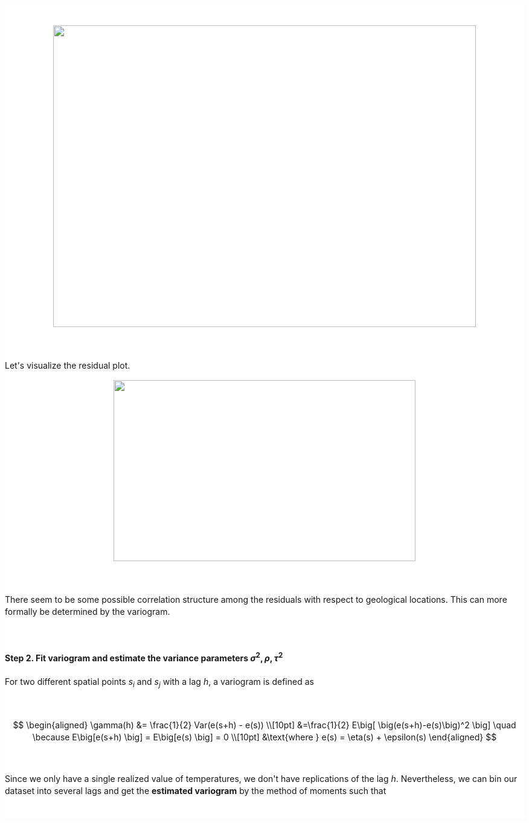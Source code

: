 

</center>

&nbsp;

<script src="https://gist.github.com/domug/e1f41a69cbff8ab5c0d9680ac5ec87e4.js"></script>

<center>
  <img src="{{site.baseurl}}/images/sda/ols_beta.png" width="700" height="500" /> 
</center>

&nbsp;

Let's visualize the residual plot.

<script src="https://gist.github.com/domug/3e23b90122974f621428351b374ebf92.js"></script>

<center>
  <img src="{{site.baseurl}}/images/sda/ols_resid.png" width="500" height="300" /> 
  <br>
  <em><span style="color:grey"></span></em>
</center>

&nbsp;

There seem to be some possible correlation structure among the residuals with respect to geological locations. This can more formally be determined by the variogram.

&nbsp;

#### Step 2. Fit variogram and estimate the variance parameters $\sigma^2, \rho, \tau^2$

For two different spatial points $s_i$ and $s_j$ with a lag $h$, a variogram is defined as

&nbsp;

<center>


$$
\begin{aligned}
\gamma(h) &= \frac{1}{2} Var(e(s+h) - e(s)) \\[10pt]
&=\frac{1}{2} E\big[ \big(e(s+h)-e(s)\big)^2  \big] \quad \because E\big[e(s+h) \big] = E\big[e(s) \big] = 0 \\[10pt]
&\text{where } e(s) = \eta(s) + \epsilon(s)
\end{aligned}
$$
</center>

&nbsp;

Since we only have a single realized value of temperatures, we don't have replications of the lag $h$. Nevertheless, we can bin our dataset into several lags and get the **estimated variogram** by the method of moments such that

&nbsp;
